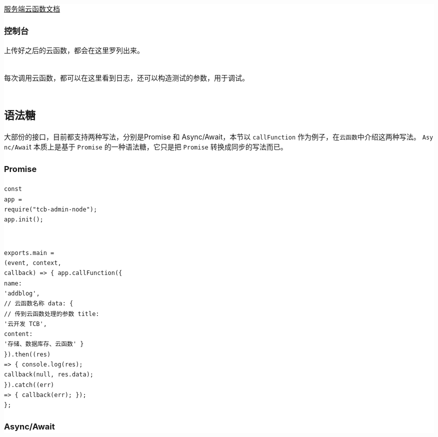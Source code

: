 </code></pre><p><a href="https://cloud.tencent.com/document/product/876/18440" rel="nofollow noreferrer" target="_blank">&#x670D;&#x52A1;&#x7AEF;&#x4E91;&#x51FD;&#x6570;&#x6587;&#x6863;</a></p><h3 id="articleHeader16">&#x63A7;&#x5236;&#x53F0;</h3><p>&#x4E0A;&#x4F20;&#x597D;&#x4E4B;&#x540E;&#x7684;&#x4E91;&#x51FD;&#x6570;&#xFF0C;&#x90FD;&#x4F1A;&#x5728;&#x8FD9;&#x91CC;&#x7F57;&#x5217;&#x51FA;&#x6765;&#x3002;<br><span class="img-wrap"><img data-src="https://user-gold-cdn.xitu.io/2018/9/18/165ebe0b4e1ae463?w=2400&amp;h=1450&amp;f=png&amp;s=224882" src="https://static.alili.techhttps://user-gold-cdn.xitu.io/2018/9/18/165ebe0b4e1ae463?w=2400&amp;h=1450&amp;f=png&amp;s=224882" alt="" title="" style="cursor:pointer"></span></p><p>&#x6BCF;&#x6B21;&#x8C03;&#x7528;&#x4E91;&#x51FD;&#x6570;&#xFF0C;&#x90FD;&#x53EF;&#x4EE5;&#x5728;&#x8FD9;&#x91CC;&#x770B;&#x5230;&#x65E5;&#x5FD7;&#xFF0C;&#x8FD8;&#x53EF;&#x4EE5;&#x6784;&#x9020;&#x6D4B;&#x8BD5;&#x7684;&#x53C2;&#x6570;&#xFF0C;&#x7528;&#x4E8E;&#x8C03;&#x8BD5;&#x3002;<br><span class="img-wrap"><img data-src="https://user-gold-cdn.xitu.io/2018/9/18/165ebe0b773c4670?w=2400&amp;h=1450&amp;f=png&amp;s=378137" src="https://static.alili.techhttps://user-gold-cdn.xitu.io/2018/9/18/165ebe0b773c4670?w=2400&amp;h=1450&amp;f=png&amp;s=378137" alt="" title="" style="cursor:pointer"></span></p><h2 id="articleHeader17">&#x8BED;&#x6CD5;&#x7CD6;</h2><p>&#x5927;&#x90E8;&#x4EFD;&#x7684;&#x63A5;&#x53E3;&#xFF0C;&#x76EE;&#x524D;&#x90FD;&#x652F;&#x6301;&#x4E24;&#x79CD;&#x5199;&#x6CD5;&#xFF0C;&#x5206;&#x522B;&#x662F;Promise &#x548C; Async/Await&#xFF0C;&#x672C;&#x8282;&#x4EE5; <code>callFunction</code> &#x4F5C;&#x4E3A;&#x4F8B;&#x5B50;&#xFF0C;&#x5728;<code>&#x4E91;&#x51FD;&#x6570;</code>&#x4E2D;&#x4ECB;&#x7ECD;&#x8FD9;&#x4E24;&#x79CD;&#x5199;&#x6CD5;&#x3002; <code>Async/Awai</code>t &#x672C;&#x8D28;&#x4E0A;&#x662F;&#x57FA;&#x4E8E; <code>Promise</code> &#x7684;&#x4E00;&#x79CD;&#x8BED;&#x6CD5;&#x7CD6;&#xFF0C;&#x5B83;&#x53EA;&#x662F;&#x628A; <code>Promise</code> &#x8F6C;&#x6362;&#x6210;&#x540C;&#x6B65;&#x7684;&#x5199;&#x6CD5;&#x800C;&#x5DF2;&#x3002;</p><h3 id="articleHeader18">Promise</h3><div class="widget-codetool" style="display:none"><div class="widget-codetool--inner"><span class="selectCode code-tool" data-toggle="tooltip" data-placement="top" title="" data-original-title="&#x5168;&#x9009;"></span> <span type="button" class="copyCode code-tool" data-toggle="tooltip" data-placement="top" data-clipboard-text="const app = require(&quot;tcb-admin-node&quot;);
app.init();

exports.main = (event, context, callback) =&gt; {
    app.callFunction({
        name: &apos;addblog&apos;, // &#x4E91;&#x51FD;&#x6570;&#x540D;&#x79F0;
        data: { // &#x4F20;&#x5230;&#x4E91;&#x51FD;&#x6570;&#x5904;&#x7406;&#x7684;&#x53C2;&#x6570;
            title: &apos;&#x4E91;&#x5F00;&#x53D1; TCB&apos;,
            content: &apos;&#x5B58;&#x50A8;&#x3001;&#x6570;&#x636E;&#x5E93;&#x5B58;&#x3001;&#x4E91;&#x51FD;&#x6570;&apos;
        }
    }).then((res) =&gt; {
        console.log(res);
        callback(null, res.data);
    }).catch((err) =&gt; {
        callback(err);
    });
};" title="" data-original-title="&#x590D;&#x5236;"></span> <span type="button" class="saveToNote code-tool" data-toggle="tooltip" data-placement="top" title="" data-original-title="&#x653E;&#x8FDB;&#x7B14;&#x8BB0;"></span></div></div><pre class="javascript hljs"><code class="javascript"><span class="hljs-keyword">const</span> app = <span class="hljs-built_in">require</span>(<span class="hljs-string">&quot;tcb-admin-node&quot;</span>);
app.init();

exports.main = <span class="hljs-function">(<span class="hljs-params">event, context, callback</span>) =&gt;</span> {
    app.callFunction({
        <span class="hljs-attr">name</span>: <span class="hljs-string">&apos;addblog&apos;</span>, <span class="hljs-comment">// &#x4E91;&#x51FD;&#x6570;&#x540D;&#x79F0;</span>
        data: { <span class="hljs-comment">// &#x4F20;&#x5230;&#x4E91;&#x51FD;&#x6570;&#x5904;&#x7406;&#x7684;&#x53C2;&#x6570;</span>
            title: <span class="hljs-string">&apos;&#x4E91;&#x5F00;&#x53D1; TCB&apos;</span>,
            <span class="hljs-attr">content</span>: <span class="hljs-string">&apos;&#x5B58;&#x50A8;&#x3001;&#x6570;&#x636E;&#x5E93;&#x5B58;&#x3001;&#x4E91;&#x51FD;&#x6570;&apos;</span>
        }
    }).then(<span class="hljs-function">(<span class="hljs-params">res</span>) =&gt;</span> {
        <span class="hljs-built_in">console</span>.log(res);
        callback(<span class="hljs-literal">null</span>, res.data);
    }).catch(<span class="hljs-function">(<span class="hljs-params">err</span>) =&gt;</span> {
        callback(err);
    });
};</code></pre><h3 id="articleHeader19">Async/Await</h3><div class="widget-codetool" style="display:none"><div class="widget-codetool--inner"><span class="selectCode code-tool" data-toggle="tooltip" data-placement="top" title="" data-original-title="&#x5168;&#x9009;"></span> <span type="button" class="copyCode code-tool" data-toggle="tooltip" data-placement="top" data-clipboard-text="const app = require(&quot;tcb-admin-node&quot;);
app.init();

exports.main = async (event, context) =&gt; {
    let result = null;

    try {
        result = await app.callFunction({
            name: &apos;addblog&apos;, // &#x4E91;&#x51FD;&#x6570;&#x540D;&#x79F0;
            data: { // &#x4F20;&#x5230;&#x4E91;&#x51FD;&#x6570;&#x5904;&#x7406;&#x7684;&#x53C2;&#x6570;
                title: &apos;&#x4E91;&#x5F00;&#x53D1; TCB&apos;,
                content: &apos;&#x5B58;&#x50A8;&#x3001;&#x6570;&#x636E;&#x5E93;&#x5B58;&#x3001;&#x4E91;&#x51FD;&#x6570;&apos;
            }
        });
    }
    catch (e) {
        return e;
    }
